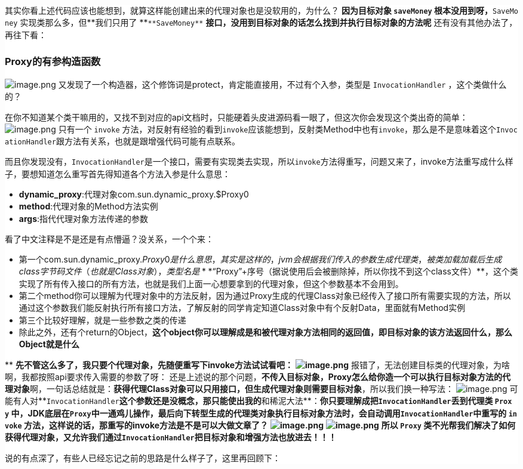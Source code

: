 其实你看上述代码应该也能想到，就算这样能创建出来的代理对象也是没软用的，为什么？
**因为目标对象 `saveMoney` 根本没用到呀，**`SaveMoney` 实现类那么多，但**我们只用了 **`**SaveMoney**` **接口，没用到目标对象的话怎么找到并执行目标对象的方法呢**
还有没有其他办法了，再往下看：
<a name="yIIY4"></a>
### Proxy的有参构造函数
![image.png](https://cdn.nlark.com/yuque/0/2021/png/12928968/1620438761618-b0ce91a2-1b8d-40cb-85a3-29822eeb4e12.png)
又发现了一个构造器，这个修饰词是protect，肯定能直接用，不过有个入参，类型是 `InvocationHandler` ，这个类做什么的？


在你不知道某个类干嘛用的，又找不到对应的api文档时，只能硬着头皮进源码看一眼了，但这次你会发现这个类出奇的简单：
![image.png](https://cdn.nlark.com/yuque/0/2021/png/12928968/1620439092284-2b722a3a-2630-484a-b3fe-22b32681f644.png)
只有一个 `invoke` 方法，对反射有经验的看到`invoke`应该能想到，反射类Method中也有`invoke`，那么是不是意味着这个`InvocationHandler`跟方法有关系，也就是跟增强代码可能有点联系。


而且你发现没有，`InvocationHandler`是一个接口，需要有实现类去实现，所以`invoke`方法得重写，问题又来了，invoke方法重写成什么样子，要想知道怎么重写首先得知道各个方法入参是什么意思：

- **dynamic_proxy**:代理对象com.sun.dynamic_proxy.$Proxy0
- **method**:代理对象的Method方法实例
- **args**:指代代理对象方法传递的参数



看了中文注释是不是还是有点懵逼？没关系，一个个来：

- 第一个com.sun.dynamic_proxy.$Proxy0是什么意思，其实是这样的，jvm会根据我们传入的参数生成代理类，被类加载加载后生成class字节码文件（也就是Class对象），类型名是**“$Proxy”+序号（据说使用后会被删除掉，所以你找不到这个class文件）**，这个类实现了所有传入接口的所有方法，也就是我们上面一心想要拿到的代理对象，但这个参数基本不会用到。
- 第二个method你可以理解为代理对象中的方法反射，因为通过Proxy生成的代理Class对象已经传入了接口所有需要实现的方法，所以通过这个参数我们能反射执行所有接口方法，了解反射的同学肯定知道Class对象中有个反射Data，里面就有Method实例
- 第三个比较好理解，就是一些参数之类的传递
- 除此之外，还有个return的Object，**这个object你可以理解成是和被代理对象方法相同的返回值，即目标对象的该方法返回什么，那么Object就是什么**

**
**先不管这么多了，我只要个代理对象，先随便重写下invoke方法试试看吧：**
**![image.png](https://cdn.nlark.com/yuque/0/2021/png/12928968/1620879082496-217134bd-ca73-4a83-9728-021ecb04f241.png)**
报错了，无法创建目标类的代理对象，为啥啊，我都按照api要求传入需要的参数了呀：
还是上述说的那个问题，**不传入目标对象，Proxy怎么给你造一个可以执行目标对象方法的代理对象**啊，一句话总结就是：**获得代理Class对象可以只用接口，但生成代理对象则需要目标对象**，所以我们换一种写法：
![image.png](https://cdn.nlark.com/yuque/0/2021/png/12928968/1620879460015-6752ecc8-ba36-4f0b-aad9-fb495deb4102.png)
可能有人对**`InvocationHandler`**这个参数还是没概念，那只能使出我的**和稀泥大法**：**你只要理解成把`InvocationHandler`丢到代理类 `Proxy` 中，JDK底层在`Proxy`中一通鸡儿操作，最后向下转型生成的代理类对象执行目标对象方法时，会自动调用`InvocationHandler`中重写的 `invoke` 方法，这样说的话，那重写的invoke方法是不是可以大做文章了？**
**![image.png](https://cdn.nlark.com/yuque/0/2021/png/12928968/1620879552715-b18fd367-5e8c-4b8c-a73d-187d7598607c.png)**
**![image.png](https://cdn.nlark.com/yuque/0/2021/png/12928968/1620881202389-bc475d83-0e2d-493b-ba95-ac0ea8f4a7bd.png)**
**所以 `Proxy` 类不光帮我们解决了如何获得代理对象，又允许我们通过`InvocationHandler`把目标对象和增强方法也放进去！！！**


说的有点深了，有些人已经忘记之前的思路是什么样子了，这里再回顾下：
